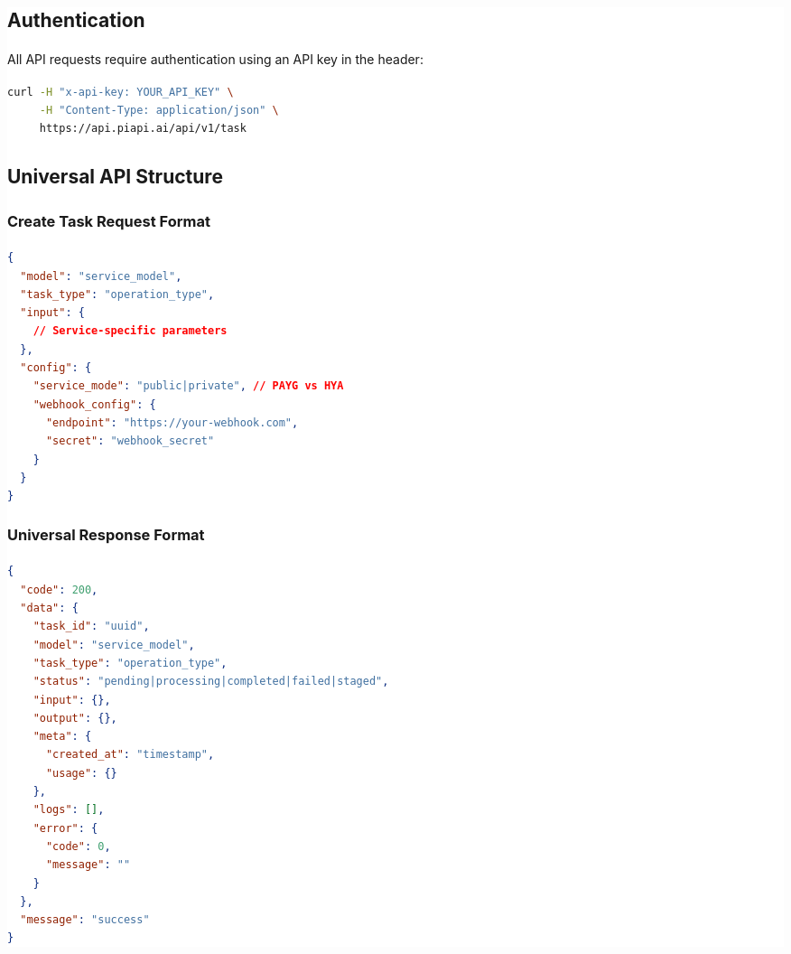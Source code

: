 ## Authentication

All API requests require authentication using an API key in the header:

```bash
curl -H "x-api-key: YOUR_API_KEY" \
     -H "Content-Type: application/json" \
     https://api.piapi.ai/api/v1/task
```

## Universal API Structure

### Create Task Request Format
```json
{
  "model": "service_model",
  "task_type": "operation_type", 
  "input": {
    // Service-specific parameters
  },
  "config": {
    "service_mode": "public|private", // PAYG vs HYA
    "webhook_config": {
      "endpoint": "https://your-webhook.com",
      "secret": "webhook_secret"
    }
  }
}
```

### Universal Response Format
```json
{
  "code": 200,
  "data": {
    "task_id": "uuid",
    "model": "service_model",
    "task_type": "operation_type",
    "status": "pending|processing|completed|failed|staged",
    "input": {},
    "output": {},
    "meta": {
      "created_at": "timestamp",
      "usage": {}
    },
    "logs": [],
    "error": {
      "code": 0,
      "message": ""
    }
  },
  "message": "success"
}
```
